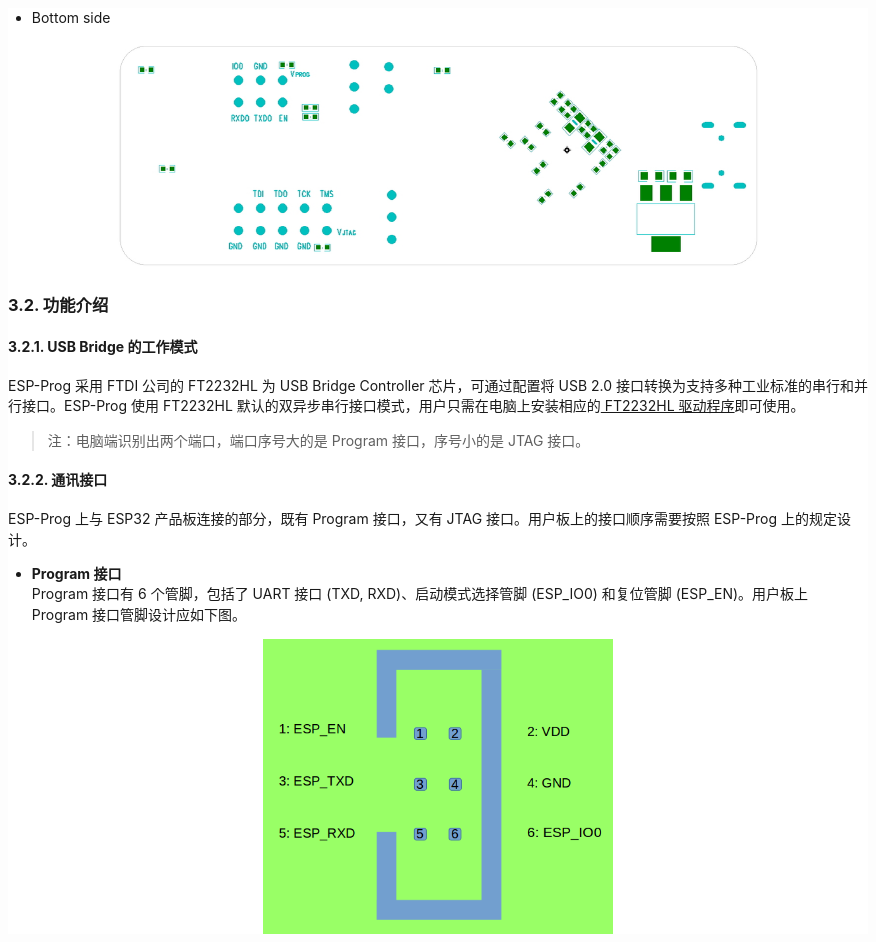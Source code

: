 - Bottom side  

<div align="center"><img src="./_static/bottom.jpg" width = "650" alt="Bot side" align=center /></div>   

### 3.2. 功能介绍

#### 3.2.1. USB Bridge 的工作模式

ESP-Prog 采用 FTDI 公司的 FT2232HL 为 USB Bridge Controller 芯片，可通过配置将 USB 2.0 接口转换为支持多种工业标准的串行和并行接口。ESP-Prog 使用 FT2232HL 默认的双异步串行接口模式，用户只需在电脑上安装相应的[ FT2232HL 驱动程序](http://www.ftdichip.com/Drivers/VCP.htm)即可使用。  

> 注：电脑端识别出两个端口，端口序号大的是 Program 接口，序号小的是 JTAG 接口。

#### 3.2.2. 通讯接口

ESP-Prog 上与 ESP32 产品板连接的部分，既有 Program 接口，又有 JTAG 接口。用户板上的接口顺序需要按照 ESP-Prog 上的规定设计。  

- **Program 接口**  
Program 接口有 6 个管脚，包括了 UART 接口 (TXD, RXD)、启动模式选择管脚 (ESP_IO0) 和复位管脚 (ESP_EN)。用户板上 Program 接口管脚设计应如下图。  

<div align="center"><img src="./_static/program_pin.png" width = "350" alt="program_pin" align=center /></div>  
